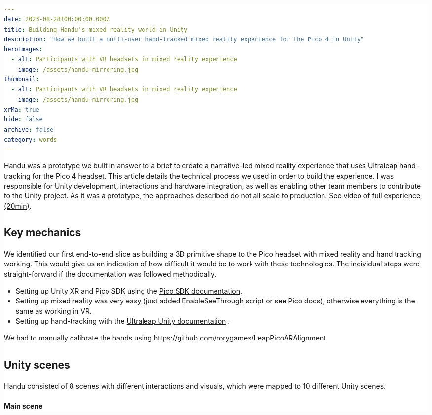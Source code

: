 ```yaml
---
date: 2023-08-28T00:00:00.000Z
title: Building Handu’s mixed reality world in Unity
description: "How we built a multi-user hand-tracked mixed reality experience for the Pico 4 in Unity"
heroImages:
  - alt: Participants with VR headsets in mixed reality experience
    image: /assets/handu-mirroring.jpg
thumbnail:
  - alt: Participants with VR headsets in mixed reality experience
    image: /assets/handu-mirroring.jpg
xrMa: true
hide: false
archive: false
category: words
---
```


Handu was a prototype we built in answer to a brief to create a narrative-led mixed reality experience that uses Ultraleap hand-tracking for the Pico 4 headset. This article details the technical process we used in order to build the experience. I was responsible for Unity development, interactions and hardware integration, as well as enabling other team members to contribute to the Unity project. As it was a prototype, the approaches described do not all scale to production. [See video of full experience (20min)](/work/handu/).

## Key mechanics

We identified our first end-to-end slice as building a 3D primitive shape to the Pico headset with mixed reality and hand tracking working. This would give us an indication of how difficult it would be to work with these technologies. The individual steps were straight-forward if the documentation was followed methodically.

- Setting up Unity XR and Pico SDK using the [Pico SDK documentation](https://developer-global.pico-interactive.com/document/unity/create-a-developer-account-organization-and-app/).
- Setting up mixed reality was very easy (just added [EnableSeeThrough](https://github.com/uwe-xr-ma-2023/handu/blob/main/Assets/Scripts/EnableSeeThrough.cs) script or see [Pico docs](https://developer-global.pico-interactive.com/document/unity/seethrough/)), otherwise everything is the same as working in VR.
- Setting up hand-tracking with the [Ultraleap Unity documentation](https://docs.ultraleap.com/unity-api/The-Basics/getting-started.html) .

We had to manually calibrate the hands using https://github.com/rorygames/LeapPicoARAlignment.

## Unity scenes

Handu consisted of 8 scenes with different interactions and visuals, which were mapped to 10 different Unity scenes.

#### Main scene

<video muted loop autoplay>
    <source src="/assets/handu-mirroring.mp4" type="video/mp4">
</video>
